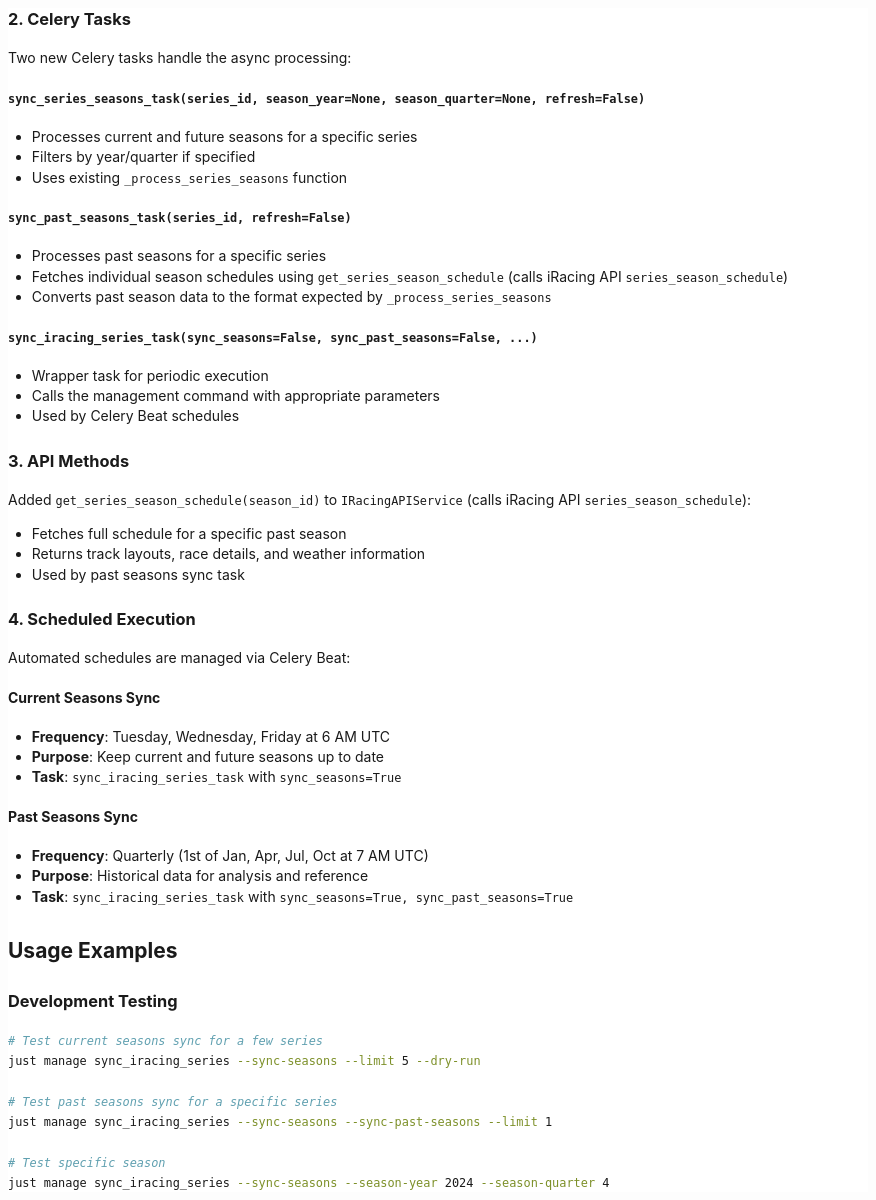 ### 2. Celery Tasks

Two new Celery tasks handle the async processing:

#### `sync_series_seasons_task(series_id, season_year=None, season_quarter=None, refresh=False)`
- Processes current and future seasons for a specific series
- Filters by year/quarter if specified
- Uses existing `_process_series_seasons` function

#### `sync_past_seasons_task(series_id, refresh=False)`
- Processes past seasons for a specific series
- Fetches individual season schedules using `get_series_season_schedule` (calls iRacing API `series_season_schedule`)
- Converts past season data to the format expected by `_process_series_seasons`

#### `sync_iracing_series_task(sync_seasons=False, sync_past_seasons=False, ...)`
- Wrapper task for periodic execution
- Calls the management command with appropriate parameters
- Used by Celery Beat schedules

### 3. API Methods

Added `get_series_season_schedule(season_id)` to `IRacingAPIService` (calls iRacing API `series_season_schedule`):
- Fetches full schedule for a specific past season
- Returns track layouts, race details, and weather information
- Used by past seasons sync task

### 4. Scheduled Execution

Automated schedules are managed via Celery Beat:

#### Current Seasons Sync
- **Frequency**: Tuesday, Wednesday, Friday at 6 AM UTC
- **Purpose**: Keep current and future seasons up to date
- **Task**: `sync_iracing_series_task` with `sync_seasons=True`

#### Past Seasons Sync
- **Frequency**: Quarterly (1st of Jan, Apr, Jul, Oct at 7 AM UTC)
- **Purpose**: Historical data for analysis and reference
- **Task**: `sync_iracing_series_task` with `sync_seasons=True, sync_past_seasons=True`

## Usage Examples

### Development Testing

```bash
# Test current seasons sync for a few series
just manage sync_iracing_series --sync-seasons --limit 5 --dry-run

# Test past seasons sync for a specific series
just manage sync_iracing_series --sync-seasons --sync-past-seasons --limit 1

# Test specific season
just manage sync_iracing_series --sync-seasons --season-year 2024 --season-quarter 4
```
